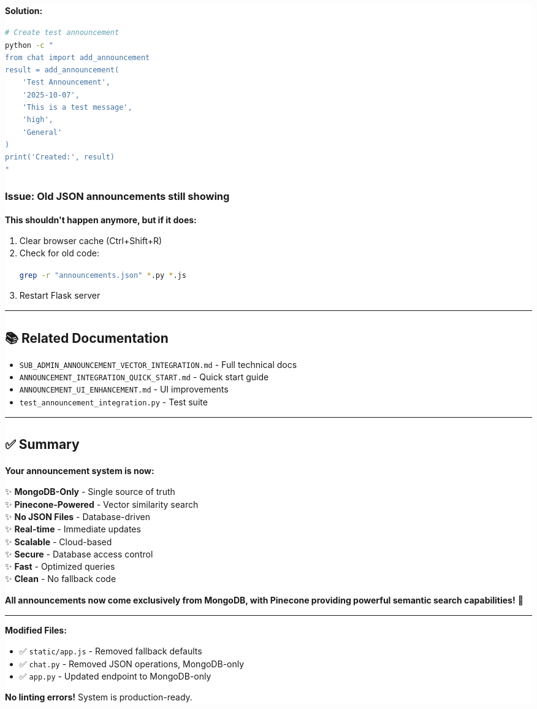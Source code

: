 **Solution:**
```bash
# Create test announcement
python -c "
from chat import add_announcement
result = add_announcement(
    'Test Announcement',
    '2025-10-07',
    'This is a test message',
    'high',
    'General'
)
print('Created:', result)
"
```

### Issue: Old JSON announcements still showing

**This shouldn't happen anymore, but if it does:**

1. Clear browser cache (Ctrl+Shift+R)
2. Check for old code:
   ```bash
   grep -r "announcements.json" *.py *.js
   ```
3. Restart Flask server

---

## 📚 Related Documentation

- `SUB_ADMIN_ANNOUNCEMENT_VECTOR_INTEGRATION.md` - Full technical docs
- `ANNOUNCEMENT_INTEGRATION_QUICK_START.md` - Quick start guide
- `ANNOUNCEMENT_UI_ENHANCEMENT.md` - UI improvements
- `test_announcement_integration.py` - Test suite

---

## ✅ Summary

**Your announcement system is now:**

✨ **MongoDB-Only** - Single source of truth  
✨ **Pinecone-Powered** - Vector similarity search  
✨ **No JSON Files** - Database-driven  
✨ **Real-time** - Immediate updates  
✨ **Scalable** - Cloud-based  
✨ **Secure** - Database access control  
✨ **Fast** - Optimized queries  
✨ **Clean** - No fallback code  

**All announcements now come exclusively from MongoDB, with Pinecone providing powerful semantic search capabilities!** 🚀

---

**Modified Files:**
- ✅ `static/app.js` - Removed fallback defaults
- ✅ `chat.py` - Removed JSON operations, MongoDB-only
- ✅ `app.py` - Updated endpoint to MongoDB-only

**No linting errors!** System is production-ready.

